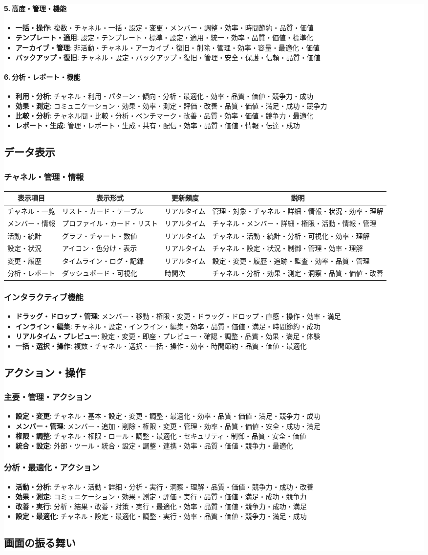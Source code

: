 #### 5. 高度・管理・機能
- **一括・操作**: 複数・チャネル・一括・設定・変更・メンバー・調整・効率・時間節約・品質・価値
- **テンプレート・適用**: 設定・テンプレート・標準・設定・適用・統一・効率・品質・価値・標準化
- **アーカイブ・管理**: 非活動・チャネル・アーカイブ・復旧・削除・管理・効率・容量・最適化・価値
- **バックアップ・復旧**: チャネル・設定・バックアップ・復旧・管理・安全・保護・信頼・品質・価値

#### 6. 分析・レポート・機能
- **利用・分析**: チャネル・利用・パターン・傾向・分析・最適化・効率・品質・価値・競争力・成功
- **効果・測定**: コミュニケーション・効果・効率・測定・評価・改善・品質・価値・満足・成功・競争力
- **比較・分析**: チャネル間・比較・分析・ベンチマーク・改善・品質・効率・価値・競争力・最適化
- **レポート・生成**: 管理・レポート・生成・共有・配信・効率・品質・価値・情報・伝達・成功

## データ表示

### チャネル・管理・情報
| 表示項目 | 表示形式 | 更新頻度 | 説明 |
|---------|---------|---------|------|
| チャネル・一覧 | リスト・カード・テーブル | リアルタイム | 管理・対象・チャネル・詳細・情報・状況・効率・理解 |
| メンバー・情報 | プロファイル・カード・リスト | リアルタイム | チャネル・メンバー・詳細・権限・活動・情報・管理 |
| 活動・統計 | グラフ・チャート・数値 | リアルタイム | チャネル・活動・統計・分析・可視化・効率・理解 |
| 設定・状況 | アイコン・色分け・表示 | リアルタイム | チャネル・設定・状況・制御・管理・効率・理解 |
| 変更・履歴 | タイムライン・ログ・記録 | リアルタイム | 設定・変更・履歴・追跡・監査・効率・品質・管理 |
| 分析・レポート | ダッシュボード・可視化 | 時間次 | チャネル・分析・効果・測定・洞察・品質・価値・改善 |

### インタラクティブ機能
- **ドラッグ・ドロップ・管理**: メンバー・移動・権限・変更・ドラッグ・ドロップ・直感・操作・効率・満足
- **インライン・編集**: チャネル・設定・インライン・編集・効率・品質・価値・満足・時間節約・成功
- **リアルタイム・プレビュー**: 設定・変更・即座・プレビュー・確認・調整・品質・効果・満足・体験
- **一括・選択・操作**: 複数・チャネル・選択・一括・操作・効率・時間節約・品質・価値・最適化

## アクション・操作

### 主要・管理・アクション
- **設定・変更**: チャネル・基本・設定・変更・調整・最適化・効率・品質・価値・満足・競争力・成功
- **メンバー・管理**: メンバー・追加・削除・権限・変更・管理・効率・品質・価値・安全・成功・満足
- **権限・調整**: チャネル・権限・ロール・調整・最適化・セキュリティ・制御・品質・安全・価値
- **統合・設定**: 外部・ツール・統合・設定・調整・連携・効率・品質・価値・競争力・最適化

### 分析・最適化・アクション
- **活動・分析**: チャネル・活動・詳細・分析・実行・洞察・理解・品質・価値・競争力・成功・改善
- **効果・測定**: コミュニケーション・効果・測定・評価・実行・品質・価値・満足・成功・競争力
- **改善・実行**: 分析・結果・改善・対策・実行・最適化・効率・品質・価値・競争力・成功・満足
- **設定・最適化**: チャネル・設定・最適化・調整・実行・効率・品質・価値・競争力・満足・成功

## 画面の振る舞い
